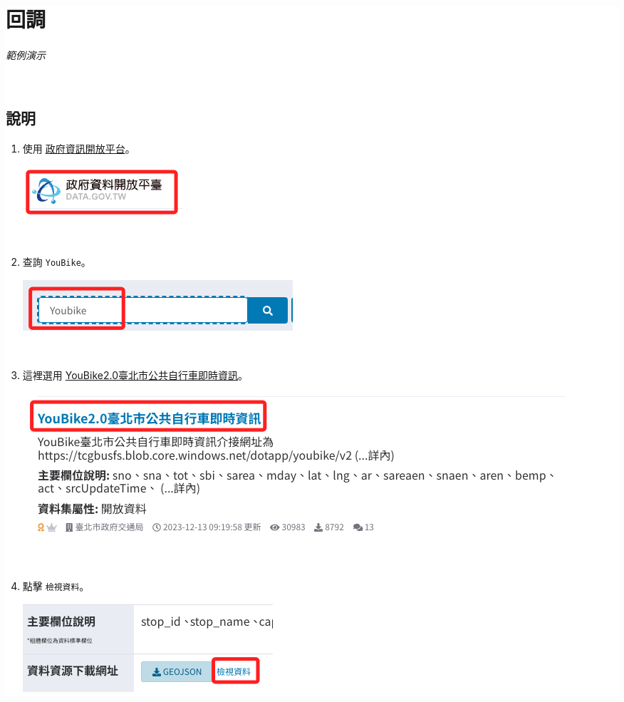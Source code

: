 # 回調

_範例演示_

<br>

## 說明

1. 使用 [政府資訊開放平台](https://data.gov.tw/)。

    ![](images/img_05.png)

<br>

2. 查詢 `YouBike`。

    ![](images/img_06.png)

<br>

3. 這裡選用 [YouBike2.0臺北市公共自行車即時資訊](https://data.gov.tw/dataset/137993)。

    ![](images/img_07.png)

<br>

4. 點擊 `檢視資料`。

    ![](images/img_08.png)
